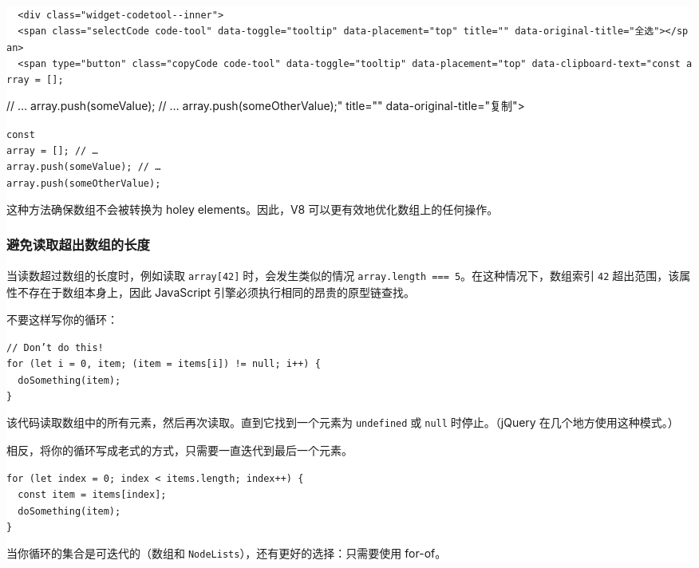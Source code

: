       <div class="widget-codetool--inner">
      <span class="selectCode code-tool" data-toggle="tooltip" data-placement="top" title="" data-original-title="全选"></span>
      <span type="button" class="copyCode code-tool" data-toggle="tooltip" data-placement="top" data-clipboard-text="const array = [];
// …
array.push(someValue);
// …
array.push(someOtherValue);" title="" data-original-title="复制"></span>
      <span type="button" class="saveToNote code-tool" data-toggle="tooltip" data-placement="top" title="" data-original-title="放进笔记"></span>
      </div>
      </div><pre class="javascript hljs"><code class="javascript"><span class="hljs-keyword">const</span> array = [];
<span class="hljs-comment">// …</span>
array.push(someValue);
<span class="hljs-comment">// …</span>
array.push(someOtherValue);</code></pre>
<p>这种方法确保数组不会被转换为 holey elements。因此，V8 可以更有效地优化数组上的任何操作。</p>
<h3 id="articleHeader6">避免读取超出数组的长度</h3>
<p>当读数超过数组的长度时，例如读取 <code>array[42]</code> 时，会发生类似的情况 <code>array.length === 5</code>。在这种情况下，数组索引 <code>42</code> 超出范围，该属性不存在于数组本身上，因此 JavaScript 引擎必须执行相同的昂贵的原型链查找。</p>
<p>不要这样写你的循环：</p>
<div class="widget-codetool" style="display:none;">
      <div class="widget-codetool--inner">
      <span class="selectCode code-tool" data-toggle="tooltip" data-placement="top" title="" data-original-title="全选"></span>
      <span type="button" class="copyCode code-tool" data-toggle="tooltip" data-placement="top" data-clipboard-text="// Don’t do this!
for (let i = 0, item; (item = items[i]) != null; i++) {
  doSomething(item);
}" title="" data-original-title="复制"></span>
      <span type="button" class="saveToNote code-tool" data-toggle="tooltip" data-placement="top" title="" data-original-title="放进笔记"></span>
      </div>
      </div><pre class="javascript hljs"><code class="javascript"><span class="hljs-comment">// Don’t do this!</span>
<span class="hljs-keyword">for</span> (<span class="hljs-keyword">let</span> i = <span class="hljs-number">0</span>, item; (item = items[i]) != <span class="hljs-literal">null</span>; i++) {
  doSomething(item);
}</code></pre>
<p>该代码读取数组中的所有元素，然后再次读取。直到它找到一个元素为 <code>undefined</code> 或 <code>null</code> 时停止。（jQuery 在几个地方使用这种模式。）</p>
<p>相反，将你的循环写成老式的方式，只需要一直迭代到最后一个元素。</p>
<div class="widget-codetool" style="display:none;">
      <div class="widget-codetool--inner">
      <span class="selectCode code-tool" data-toggle="tooltip" data-placement="top" title="" data-original-title="全选"></span>
      <span type="button" class="copyCode code-tool" data-toggle="tooltip" data-placement="top" data-clipboard-text="for (let index = 0; index < items.length; index++) {
  const item = items[index];
  doSomething(item);
}" title="" data-original-title="复制"></span>
      <span type="button" class="saveToNote code-tool" data-toggle="tooltip" data-placement="top" title="" data-original-title="放进笔记"></span>
      </div>
      </div><pre class="javascript hljs"><code class="javascript"><span class="hljs-keyword">for</span> (<span class="hljs-keyword">let</span> index = <span class="hljs-number">0</span>; index &lt; items.length; index++) {
  <span class="hljs-keyword">const</span> item = items[index];
  doSomething(item);
}</code></pre>
<p>当你循环的集合是可迭代的（数组和 <code>NodeLists</code>），还有更好的选择：只需要使用 for-of。</p>
<div class="widget-codetool" style="display:none;">
